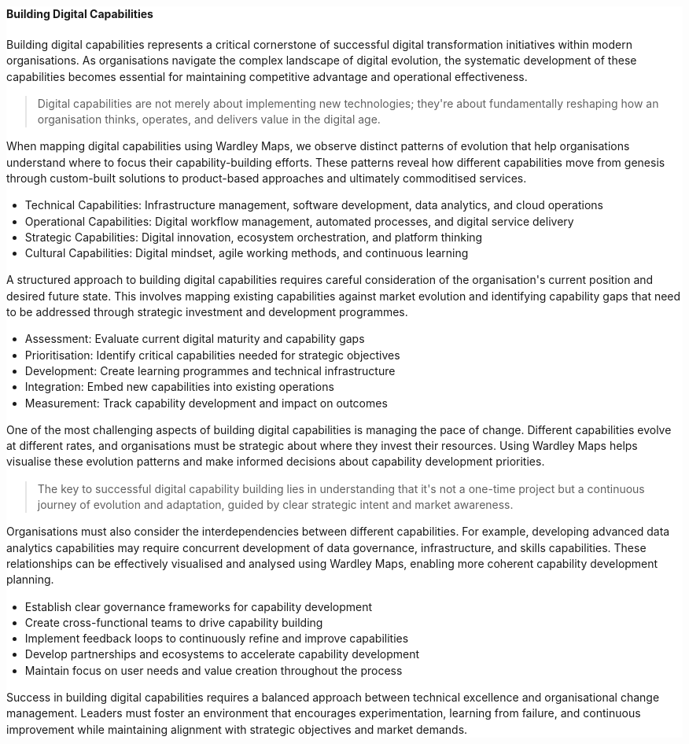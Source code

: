 

#### <a name="building-digital-capabilities"></a>Building Digital Capabilities

Building digital capabilities represents a critical cornerstone of successful digital transformation initiatives within modern organisations. As organisations navigate the complex landscape of digital evolution, the systematic development of these capabilities becomes essential for maintaining competitive advantage and operational effectiveness.

> Digital capabilities are not merely about implementing new technologies; they're about fundamentally reshaping how an organisation thinks, operates, and delivers value in the digital age.

When mapping digital capabilities using Wardley Maps, we observe distinct patterns of evolution that help organisations understand where to focus their capability-building efforts. These patterns reveal how different capabilities move from genesis through custom-built solutions to product-based approaches and ultimately commoditised services.

- Technical Capabilities: Infrastructure management, software development, data analytics, and cloud operations
- Operational Capabilities: Digital workflow management, automated processes, and digital service delivery
- Strategic Capabilities: Digital innovation, ecosystem orchestration, and platform thinking
- Cultural Capabilities: Digital mindset, agile working methods, and continuous learning

A structured approach to building digital capabilities requires careful consideration of the organisation's current position and desired future state. This involves mapping existing capabilities against market evolution and identifying capability gaps that need to be addressed through strategic investment and development programmes.

- Assessment: Evaluate current digital maturity and capability gaps
- Prioritisation: Identify critical capabilities needed for strategic objectives
- Development: Create learning programmes and technical infrastructure
- Integration: Embed new capabilities into existing operations
- Measurement: Track capability development and impact on outcomes

One of the most challenging aspects of building digital capabilities is managing the pace of change. Different capabilities evolve at different rates, and organisations must be strategic about where they invest their resources. Using Wardley Maps helps visualise these evolution patterns and make informed decisions about capability development priorities.

> The key to successful digital capability building lies in understanding that it's not a one-time project but a continuous journey of evolution and adaptation, guided by clear strategic intent and market awareness.

Organisations must also consider the interdependencies between different capabilities. For example, developing advanced data analytics capabilities may require concurrent development of data governance, infrastructure, and skills capabilities. These relationships can be effectively visualised and analysed using Wardley Maps, enabling more coherent capability development planning.

- Establish clear governance frameworks for capability development
- Create cross-functional teams to drive capability building
- Implement feedback loops to continuously refine and improve capabilities
- Develop partnerships and ecosystems to accelerate capability development
- Maintain focus on user needs and value creation throughout the process

Success in building digital capabilities requires a balanced approach between technical excellence and organisational change management. Leaders must foster an environment that encourages experimentation, learning from failure, and continuous improvement while maintaining alignment with strategic objectives and market demands.
